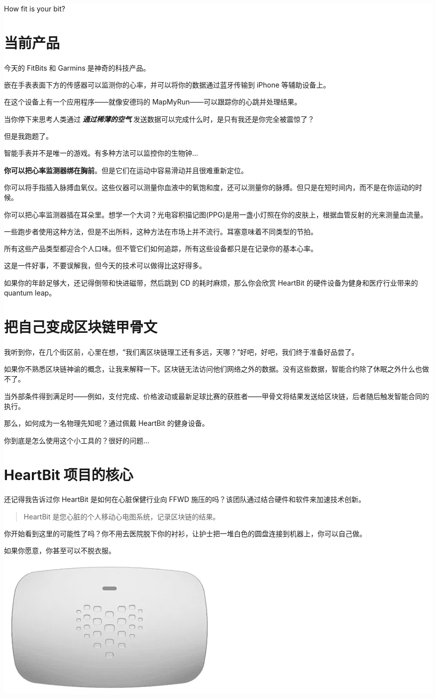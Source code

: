 How fit is your bit?

# 当前产品

今天的 FitBits 和 Garmins 是神奇的科技产品。

嵌在手表表面下方的传感器可以监测你的心率，并可以将你的数据通过蓝牙传输到 iPhone 等辅助设备上。

在这个设备上有一个应用程序——就像安德玛的 MapMyRun——可以跟踪你的心跳并处理结果。

当你停下来思考人类通过 ***通过稀薄的空气*** 发送数据可以完成什么时，是只有我还是你完全被震惊了？

但是我跑题了。

智能手表并不是唯一的游戏。有多种方法可以监控你的生物钟…

**你可以把心率监测器绑在胸前**。但是它们在运动中容易滑动并且很难重新定位。

你可以将手指插入脉搏血氧仪。这些仪器可以测量你血液中的氧饱和度，还可以测量你的脉搏。但只是在短时间内，而不是在你运动的时候。

你可以把心率监测器插在耳朵里。想学一个大词？光电容积描记图(PPG)是用一盏小灯照在你的皮肤上，根据血管反射的光来测量血流量。

一些跑步者使用这种方法，但是不出所料，这种方法在市场上并不流行。耳塞意味着不同类型的节拍。

所有这些产品类型都迎合个人口味。但不管它们如何追踪，所有这些设备都只是在记录你的基本心率。

这是一件好事，不要误解我，但今天的技术可以做得比这好得多。

如果你的年龄足够大，还记得倒带和快进磁带，然后跳到 CD 的耗时麻烦，那么你会欣赏 HeartBit 的硬件设备为健身和医疗行业带来的 quantum leap。

# 把自己变成区块链甲骨文

我听到你，在几个街区前，心里在想，“我们离区块链理工还有多远，天哪？”好吧，好吧，我们终于准备好品尝了。

如果你不熟悉区块链神谕的概念，让我来解释一下。区块链无法访问他们网络之外的数据。没有这些数据，智能合约除了休眠之外什么也做不了。

当外部条件得到满足时——例如，支付完成、价格波动或最新足球比赛的获胜者——甲骨文将结果发送给区块链，后者随后触发智能合同的执行。

那么，如何成为一名物理先知呢？通过佩戴 HeartBit 的健身设备。

你到底是怎么使用这个小工具的？很好的问题…

# HeartBit 项目的核心

还记得我告诉过你 HeartBit 是如何在心脏保健行业向 FFWD 施压的吗？该团队通过结合硬件和软件来加速技术创新。

> HeartBit 是您心脏的个人移动心电图系统，记录区块链的结果。

你开始看到这里的可能性了吗？你不用去医院脱下你的衬衫，让护士把一堆白色的圆盘连接到机器上，你可以自己做。

如果你愿意，你甚至可以不脱衣服。

![](img/60a9099e6bea364375af8c0fa9951e48.png)
